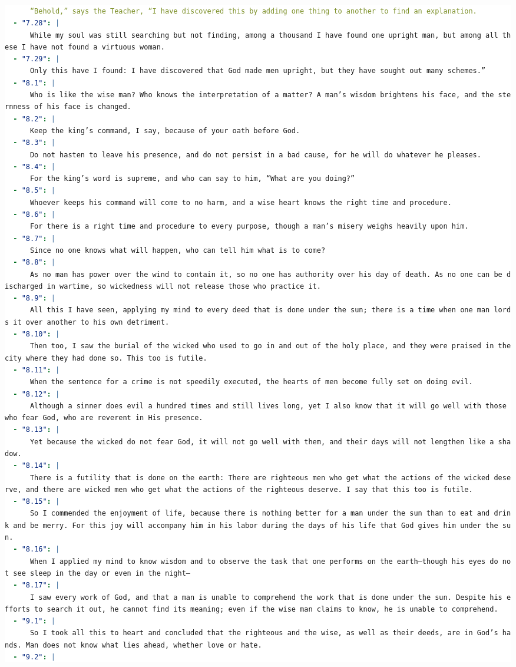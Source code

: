 ```yaml
      “Behold,” says the Teacher, “I have discovered this by adding one thing to another to find an explanation.
  - "7.28": |
      While my soul was still searching but not finding, among a thousand I have found one upright man, but among all these I have not found a virtuous woman.
  - "7.29": |
      Only this have I found: I have discovered that God made men upright, but they have sought out many schemes.”
  - "8.1": |
      Who is like the wise man? Who knows the interpretation of a matter? A man’s wisdom brightens his face, and the sternness of his face is changed.
  - "8.2": |
      Keep the king’s command, I say, because of your oath before God.
  - "8.3": |
      Do not hasten to leave his presence, and do not persist in a bad cause, for he will do whatever he pleases.
  - "8.4": |
      For the king’s word is supreme, and who can say to him, “What are you doing?”
  - "8.5": |
      Whoever keeps his command will come to no harm, and a wise heart knows the right time and procedure.
  - "8.6": |
      For there is a right time and procedure to every purpose, though a man’s misery weighs heavily upon him.
  - "8.7": |
      Since no one knows what will happen, who can tell him what is to come?
  - "8.8": |
      As no man has power over the wind to contain it, so no one has authority over his day of death. As no one can be discharged in wartime, so wickedness will not release those who practice it.
  - "8.9": |
      All this I have seen, applying my mind to every deed that is done under the sun; there is a time when one man lords it over another to his own detriment.
  - "8.10": |
      Then too, I saw the burial of the wicked who used to go in and out of the holy place, and they were praised in the city where they had done so. This too is futile.
  - "8.11": |
      When the sentence for a crime is not speedily executed, the hearts of men become fully set on doing evil.
  - "8.12": |
      Although a sinner does evil a hundred times and still lives long, yet I also know that it will go well with those who fear God, who are reverent in His presence.
  - "8.13": |
      Yet because the wicked do not fear God, it will not go well with them, and their days will not lengthen like a shadow.
  - "8.14": |
      There is a futility that is done on the earth: There are righteous men who get what the actions of the wicked deserve, and there are wicked men who get what the actions of the righteous deserve. I say that this too is futile.
  - "8.15": |
      So I commended the enjoyment of life, because there is nothing better for a man under the sun than to eat and drink and be merry. For this joy will accompany him in his labor during the days of his life that God gives him under the sun.
  - "8.16": |
      When I applied my mind to know wisdom and to observe the task that one performs on the earth—though his eyes do not see sleep in the day or even in the night—
  - "8.17": |
      I saw every work of God, and that a man is unable to comprehend the work that is done under the sun. Despite his efforts to search it out, he cannot find its meaning; even if the wise man claims to know, he is unable to comprehend.
  - "9.1": |
      So I took all this to heart and concluded that the righteous and the wise, as well as their deeds, are in God’s hands. Man does not know what lies ahead, whether love or hate.
  - "9.2": |
```